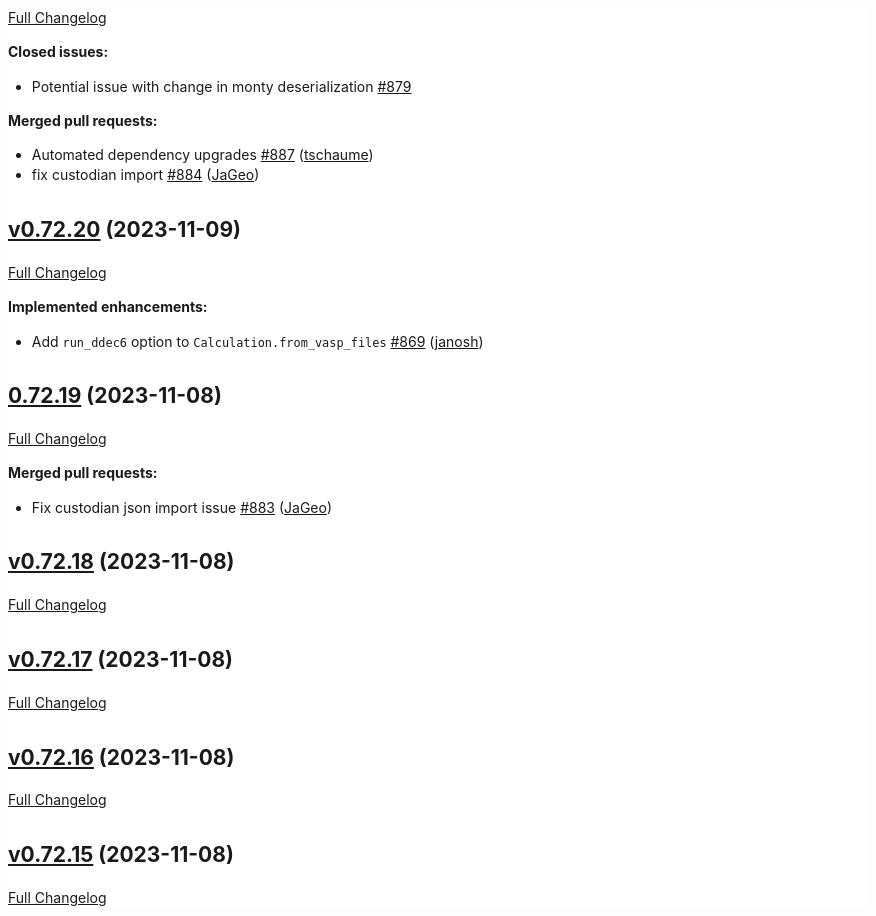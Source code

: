 [Full Changelog](https://github.com/materialsproject/emmet/compare/v0.72.20...v0.72.21)

**Closed issues:**

- Potential issue with change in monty deserialization [\#879](https://github.com/materialsproject/emmet/issues/879)

**Merged pull requests:**

- Automated dependency upgrades [\#887](https://github.com/materialsproject/emmet/pull/887) ([tschaume](https://github.com/tschaume))
- fix custodian import [\#884](https://github.com/materialsproject/emmet/pull/884) ([JaGeo](https://github.com/JaGeo))

## [v0.72.20](https://github.com/materialsproject/emmet/tree/v0.72.20) (2023-11-09)

[Full Changelog](https://github.com/materialsproject/emmet/compare/0.72.19...v0.72.20)

**Implemented enhancements:**

- Add `run_ddec6` option to `Calculation.from_vasp_files` [\#869](https://github.com/materialsproject/emmet/pull/869) ([janosh](https://github.com/janosh))

## [0.72.19](https://github.com/materialsproject/emmet/tree/0.72.19) (2023-11-08)

[Full Changelog](https://github.com/materialsproject/emmet/compare/v0.72.18...0.72.19)

**Merged pull requests:**

- Fix custodian json import issue [\#883](https://github.com/materialsproject/emmet/pull/883) ([JaGeo](https://github.com/JaGeo))

## [v0.72.18](https://github.com/materialsproject/emmet/tree/v0.72.18) (2023-11-08)

[Full Changelog](https://github.com/materialsproject/emmet/compare/v0.72.17...v0.72.18)

## [v0.72.17](https://github.com/materialsproject/emmet/tree/v0.72.17) (2023-11-08)

[Full Changelog](https://github.com/materialsproject/emmet/compare/v0.72.16...v0.72.17)

## [v0.72.16](https://github.com/materialsproject/emmet/tree/v0.72.16) (2023-11-08)

[Full Changelog](https://github.com/materialsproject/emmet/compare/v0.72.15...v0.72.16)

## [v0.72.15](https://github.com/materialsproject/emmet/tree/v0.72.15) (2023-11-08)

[Full Changelog](https://github.com/materialsproject/emmet/compare/v0.72.14...v0.72.15)
